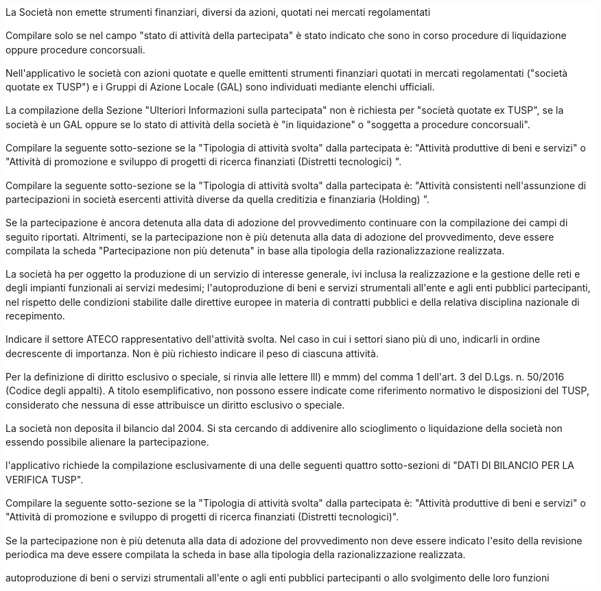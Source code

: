 La Società non emette strumenti finanziari, diversi da azioni, quotati nei mercati regolamentati

Compilare solo se nel campo "stato di attività della partecipata" è stato indicato che sono in corso procedure di liquidazione oppure procedure concorsuali.

Nell'applicativo le società con azioni quotate e quelle emittenti strumenti finanziari quotati in mercati regolamentati ("società quotate ex TUSP") e i Gruppi di Azione Locale (GAL) sono individuati mediante elenchi ufficiali.

La compilazione della Sezione "Ulteriori Informazioni sulla partecipata" non è richiesta per "società quotate ex TUSP", se la società è un GAL oppure se lo stato di attività della società è "in liquidazione" o "soggetta a procedure concorsuali".

Compilare la seguente sotto-sezione se la "Tipologia di attività svolta" dalla partecipata è: "Attività produttive di beni e servizi" o "Attività di promozione e sviluppo di progetti di ricerca finanziati (Distretti tecnologici) ".

Compilare la seguente sotto-sezione se la "Tipologia di attività svolta" dalla partecipata è: "Attività consistenti nell'assunzione di partecipazioni in società esercenti attività diverse da quella creditizia e finanziaria (Holding) ".

Se la partecipazione è ancora detenuta alla data di adozione del provvedimento continuare con la compilazione dei campi di seguito riportati. Altrimenti, se la partecipazione non è più detenuta alla data di adozione del provvedimento, deve essere compilata la scheda "Partecipazione non più detenuta" in base alla tipologia della razionalizzazione realizzata.

La società ha per oggetto la produzione di un servizio di interesse generale, ivi inclusa la realizzazione e la gestione delle reti e degli impianti funzionali ai servizi medesimi; l'autoproduzione di beni e servizi strumentali all'ente e agli enti pubblici partecipanti, nel rispetto delle condizioni stabilite dalle direttive europee in materia di contratti pubblici e della relativa disciplina nazionale di recepimento.

Indicare il settore ATECO rappresentativo dell'attività svolta. Nel caso in cui i settori siano più di uno, indicarli in ordine decrescente di importanza. Non è più richiesto indicare il peso di ciascuna attività.

Per la definizione di diritto esclusivo o speciale, si rinvia alle lettere lll) e mmm) del comma 1 dell'art. 3 del D.Lgs. n. 50/2016 (Codice degli appalti). A titolo esemplificativo, non possono essere indicate come riferimento normativo le disposizioni del TUSP, considerato che nessuna di esse attribuisce un diritto esclusivo o speciale.

La società non deposita il bilancio dal 2004. Si sta cercando di addivenire allo scioglimento o liquidazione della società non essendo possibile alienare la partecipazione.

l'applicativo richiede la compilazione esclusivamente di una delle seguenti quattro sotto-sezioni di "DATI DI BILANCIO PER LA VERIFICA TUSP".

Compilare la seguente sotto-sezione se la "Tipologia di attività svolta" dalla partecipata è: "Attività produttive di beni e servizi" o "Attività di promozione e sviluppo di progetti di ricerca finanziati (Distretti tecnologici)".

Se la partecipazione non è più detenuta alla data di adozione del provvedimento non deve essere indicato l'esito della revisione periodica ma deve essere compilata la scheda in base alla tipologia della razionalizzazione realizzata.

autoproduzione di beni o servizi strumentali all'ente o agli enti pubblici partecipanti o allo svolgimento delle loro funzioni
